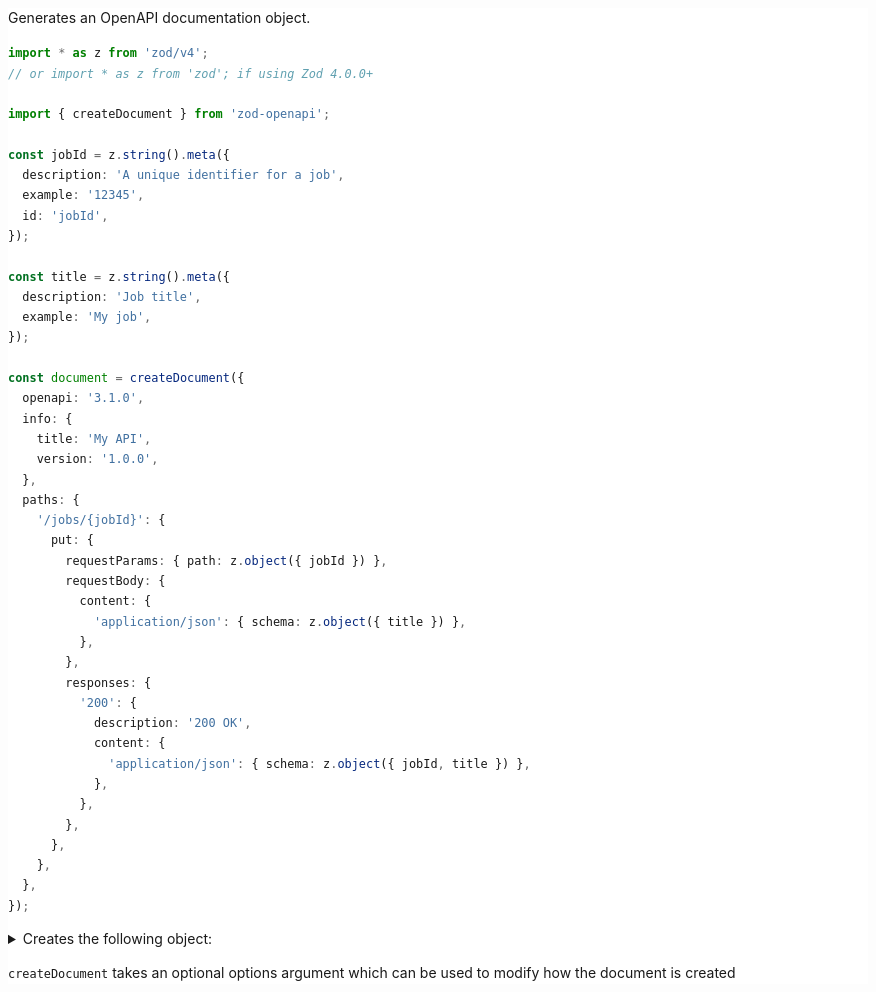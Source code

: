 Generates an OpenAPI documentation object.

```typescript
import * as z from 'zod/v4';
// or import * as z from 'zod'; if using Zod 4.0.0+

import { createDocument } from 'zod-openapi';

const jobId = z.string().meta({
  description: 'A unique identifier for a job',
  example: '12345',
  id: 'jobId',
});

const title = z.string().meta({
  description: 'Job title',
  example: 'My job',
});

const document = createDocument({
  openapi: '3.1.0',
  info: {
    title: 'My API',
    version: '1.0.0',
  },
  paths: {
    '/jobs/{jobId}': {
      put: {
        requestParams: { path: z.object({ jobId }) },
        requestBody: {
          content: {
            'application/json': { schema: z.object({ title }) },
          },
        },
        responses: {
          '200': {
            description: '200 OK',
            content: {
              'application/json': { schema: z.object({ jobId, title }) },
            },
          },
        },
      },
    },
  },
});
```

<details><summary>Creates the following object:</summary></details>

`createDocument` takes an optional options argument which can be used to modify how the document is created
